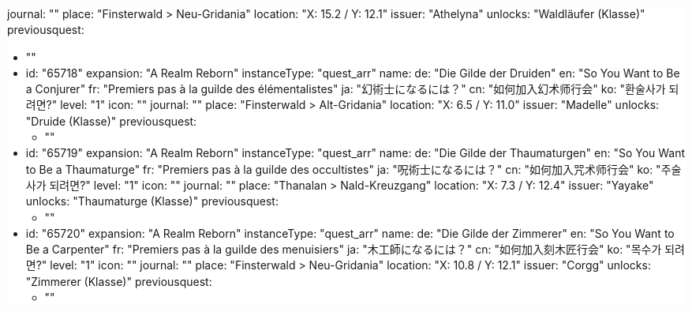    journal: ""
   place: "Finsterwald > Neu-Gridania"
   location: "X: 15.2 / Y: 12.1"
   issuer: "Athelyna"
   unlocks: "Waldläufer (Klasse)"
   previousquest:
   - ""
 - id: "65718"
   expansion: "A Realm Reborn"
   instanceType: "quest_arr"
   name:
     de: "Die Gilde der Druiden"
     en: "So You Want to Be a Conjurer"
     fr: "Premiers pas à la guilde des élémentalistes"
     ja: "幻術士になるには？"
     cn: "如何加入幻术师行会"
     ko: "환술사가 되려면?"
   level: "1"
   icon: ""
   journal: ""
   place: "Finsterwald > Alt-Gridania"
   location: "X: 6.5 / Y: 11.0"
   issuer: "Madelle"
   unlocks: "Druide (Klasse)"
   previousquest:
   - ""
 - id: "65719"
   expansion: "A Realm Reborn"
   instanceType: "quest_arr"
   name:
     de: "Die Gilde der Thaumaturgen"
     en: "So You Want to Be a Thaumaturge"
     fr: "Premiers pas à la guilde des occultistes"
     ja: "呪術士になるには？"
     cn: "如何加入咒术师行会"
     ko: "주술사가 되려면?"
   level: "1"
   icon: ""
   journal: ""
   place: "Thanalan > Nald-Kreuzgang"
   location: "X: 7.3 / Y: 12.4"
   issuer: "Yayake"
   unlocks: "Thaumaturge (Klasse)"
   previousquest:
   - ""
 - id: "65720"
   expansion: "A Realm Reborn"
   instanceType: "quest_arr"
   name:
     de: "Die Gilde der Zimmerer"
     en: "So You Want to Be a Carpenter"
     fr: "Premiers pas à la guilde des menuisiers"
     ja: "木工師になるには？"
     cn: "如何加入刻木匠行会"
     ko: "목수가 되려면?"
   level: "1"
   icon: ""
   journal: ""
   place: "Finsterwald > Neu-Gridania"
   location: "X: 10.8 / Y: 12.1"
   issuer: "Corgg"
   unlocks: "Zimmerer (Klasse)"
   previousquest:
   - ""